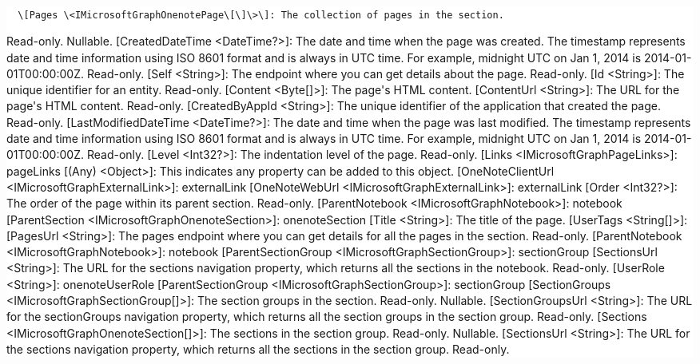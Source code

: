       \[Pages \<IMicrosoftGraphOnenotePage\[\]\>\]: The collection of pages in the section. 
Read-only.
Nullable.
        \[CreatedDateTime \<DateTime?\>\]: The date and time when the page was created.
The timestamp represents date and time information using ISO 8601 format and is always in UTC time.
For example, midnight UTC on Jan 1, 2014 is 2014-01-01T00:00:00Z.
Read-only.
        \[Self \<String\>\]: The endpoint where you can get details about the page.
Read-only.
        \[Id \<String\>\]: The unique identifier for an entity.
Read-only.
        \[Content \<Byte\[\]\>\]: The page's HTML content.
        \[ContentUrl \<String\>\]: The URL for the page's HTML content. 
Read-only.
        \[CreatedByAppId \<String\>\]: The unique identifier of the application that created the page.
Read-only.
        \[LastModifiedDateTime \<DateTime?\>\]: The date and time when the page was last modified.
The timestamp represents date and time information using ISO 8601 format and is always in UTC time.
For example, midnight UTC on Jan 1, 2014 is 2014-01-01T00:00:00Z.
Read-only.
        \[Level \<Int32?\>\]: The indentation level of the page.
Read-only.
        \[Links \<IMicrosoftGraphPageLinks\>\]: pageLinks
          \[(Any) \<Object\>\]: This indicates any property can be added to this object.
          \[OneNoteClientUrl \<IMicrosoftGraphExternalLink\>\]: externalLink
          \[OneNoteWebUrl \<IMicrosoftGraphExternalLink\>\]: externalLink
        \[Order \<Int32?\>\]: The order of the page within its parent section.
Read-only.
        \[ParentNotebook \<IMicrosoftGraphNotebook\>\]: notebook
        \[ParentSection \<IMicrosoftGraphOnenoteSection\>\]: onenoteSection
        \[Title \<String\>\]: The title of the page.
        \[UserTags \<String\[\]\>\]: 
      \[PagesUrl \<String\>\]: The pages endpoint where you can get details for all the pages in the section.
Read-only.
      \[ParentNotebook \<IMicrosoftGraphNotebook\>\]: notebook
      \[ParentSectionGroup \<IMicrosoftGraphSectionGroup\>\]: sectionGroup
    \[SectionsUrl \<String\>\]: The URL for the sections navigation property, which returns all the sections in the notebook.
Read-only.
    \[UserRole \<String\>\]: onenoteUserRole
  \[ParentSectionGroup \<IMicrosoftGraphSectionGroup\>\]: sectionGroup
  \[SectionGroups \<IMicrosoftGraphSectionGroup\[\]\>\]: The section groups in the section.
Read-only.
Nullable.
  \[SectionGroupsUrl \<String\>\]: The URL for the sectionGroups navigation property, which returns all the section groups in the section group.
Read-only.
  \[Sections \<IMicrosoftGraphOnenoteSection\[\]\>\]: The sections in the section group.
Read-only.
Nullable.
  \[SectionsUrl \<String\>\]: The URL for the sections navigation property, which returns all the sections in the section group.
Read-only.
